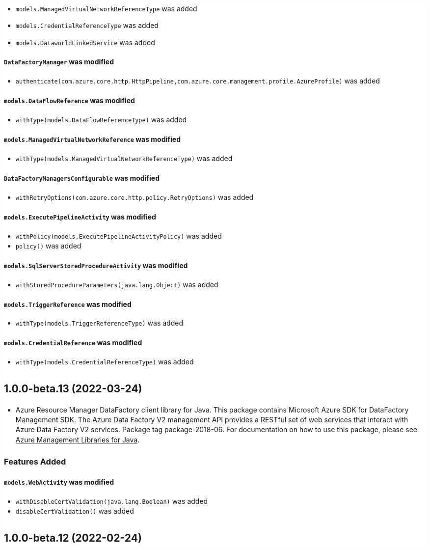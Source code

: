 * `models.ManagedVirtualNetworkReferenceType` was added

* `models.CredentialReferenceType` was added

* `models.DataworldLinkedService` was added

#### `DataFactoryManager` was modified

* `authenticate(com.azure.core.http.HttpPipeline,com.azure.core.management.profile.AzureProfile)` was added

#### `models.DataFlowReference` was modified

* `withType(models.DataFlowReferenceType)` was added

#### `models.ManagedVirtualNetworkReference` was modified

* `withType(models.ManagedVirtualNetworkReferenceType)` was added

#### `DataFactoryManager$Configurable` was modified

* `withRetryOptions(com.azure.core.http.policy.RetryOptions)` was added

#### `models.ExecutePipelineActivity` was modified

* `withPolicy(models.ExecutePipelineActivityPolicy)` was added
* `policy()` was added

#### `models.SqlServerStoredProcedureActivity` was modified

* `withStoredProcedureParameters(java.lang.Object)` was added

#### `models.TriggerReference` was modified

* `withType(models.TriggerReferenceType)` was added

#### `models.CredentialReference` was modified

* `withType(models.CredentialReferenceType)` was added

## 1.0.0-beta.13 (2022-03-24)

- Azure Resource Manager DataFactory client library for Java. This package contains Microsoft Azure SDK for DataFactory Management SDK. The Azure Data Factory V2 management API provides a RESTful set of web services that interact with Azure Data Factory V2 services. Package tag package-2018-06. For documentation on how to use this package, please see [Azure Management Libraries for Java](https://aka.ms/azsdk/java/mgmt).

### Features Added

#### `models.WebActivity` was modified

* `withDisableCertValidation(java.lang.Boolean)` was added
* `disableCertValidation()` was added

## 1.0.0-beta.12 (2022-02-24)
